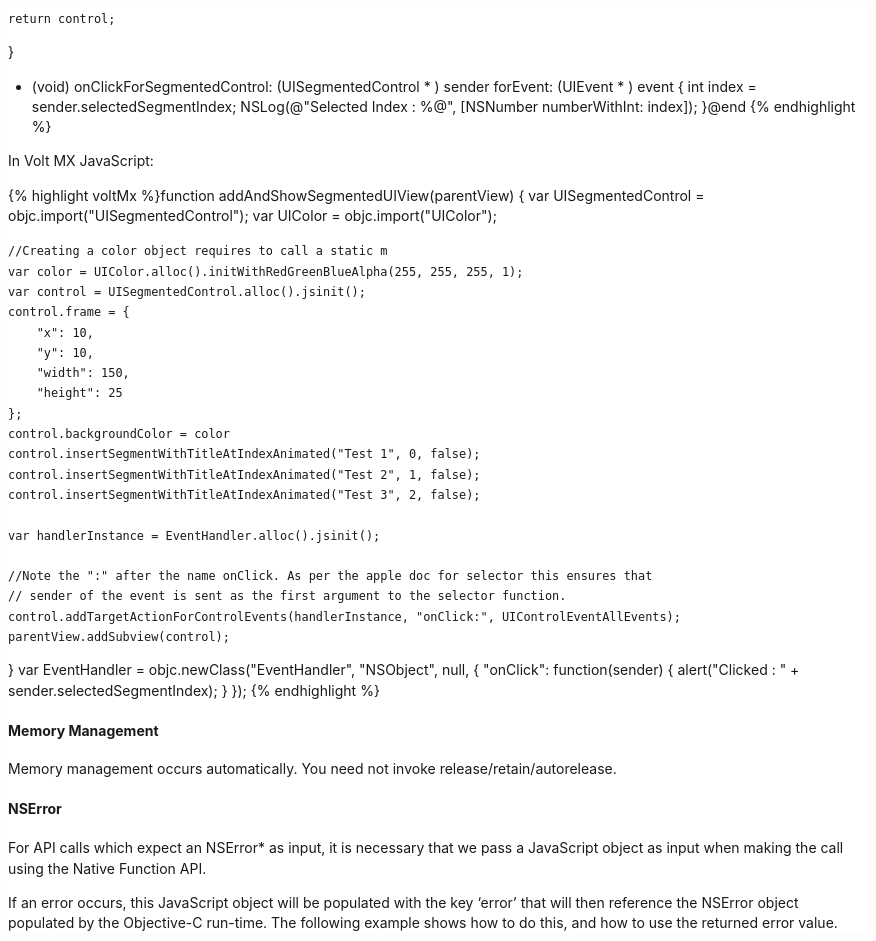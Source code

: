 	return control;
}

- (void) onClickForSegmentedControl: (UISegmentedControl \* ) sender forEvent: (UIEvent \* ) event {
	int index = sender.selectedSegmentIndex;
	NSLog(@"Selected Index : %@", \[NSNumber numberWithInt: index\]);
}@end
{% endhighlight %}

In Volt MX JavaScript:

{% highlight voltMx %}function addAndShowSegmentedUIView(parentView) {
    var UISegmentedControl = objc.import("UISegmentedControl");
    var UIColor = objc.import("UIColor");

    //Creating a color object requires to call a static m
    var color = UIColor.alloc().initWithRedGreenBlueAlpha(255, 255, 255, 1);
    var control = UISegmentedControl.alloc().jsinit();
    control.frame = {
        "x": 10,
        "y": 10,
        "width": 150,
        "height": 25
    };
    control.backgroundColor = color
    control.insertSegmentWithTitleAtIndexAnimated("Test 1", 0, false);
    control.insertSegmentWithTitleAtIndexAnimated("Test 2", 1, false);
    control.insertSegmentWithTitleAtIndexAnimated("Test 3", 2, false);

    var handlerInstance = EventHandler.alloc().jsinit();

    //Note the ":" after the name onClick. As per the apple doc for selector this ensures that 
    // sender of the event is sent as the first argument to the selector function.
    control.addTargetActionForControlEvents(handlerInstance, "onClick:", UIControlEventAllEvents);
    parentView.addSubview(control);

}
var EventHandler = objc.newClass("EventHandler", "NSObject", null, {
    "onClick": function(sender) {
        alert("Clicked : " + sender.selectedSegmentIndex);
    }
});
{% endhighlight %}

#### Memory Management

Memory management occurs automatically. You need not invoke release/retain/autorelease.

#### NSError

For API calls which expect an NSError\* as input, it is necessary that we pass a JavaScript object as input when making the call using the Native Function API.

If an error occurs, this JavaScript object will be populated with the key ‘error’ that will then reference the NSError object populated by the Objective-C run-time. The following example shows how to do this, and how to use the returned error value.
